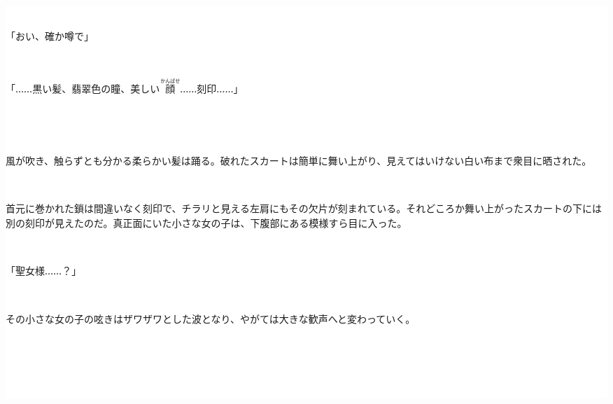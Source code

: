  </p>
 <p id="L211">
  <br/>
 </p>
 <p id="L212">
  「おい、確か噂で」
 </p>
 <p id="L213">
  <br/>
 </p>
 <p id="L214">
  「……黒い髪、翡翠色の瞳、美しい
  <ruby>
   顔
   <rp>
    (
   </rp>
   <rt>
    かんばせ
   </rt>
   <rp>
    )
   </rp>
  </ruby>
  ……刻印……」
 </p>
 <p id="L215">
  <br/>
 </p>
 <p id="L216">
  <br/>
 </p>
 <p id="L217">
  風が吹き、触らずとも分かる柔らかい髪は踊る。破れたスカートは簡単に舞い上がり、見えてはいけない白い布まで衆目に晒された。
 </p>
 <p id="L218">
  <br/>
 </p>
 <p id="L219">
  首元に巻かれた鎖は間違いなく刻印で、チラリと見える左肩にもその欠片が刻まれている。それどころか舞い上がったスカートの下には別の刻印が見えたのだ。真正面にいた小さな女の子は、下腹部にある模様すら目に入った。
 </p>
 <p id="L220">
  <br/>
 </p>
 <p id="L221">
  「聖女様……？」
 </p>
 <p id="L222">
  <br/>
 </p>
 <p id="L223">
  その小さな女の子の呟きはザワザワとした波となり、やがては大きな歓声へと変わっていく。
 </p>
 <p id="L224">
  <br/>
 </p>
 <p id="L225">
  <br/>
 </p>
 <p id="L226">
  <br/>
 </p>
 <p id="L227">